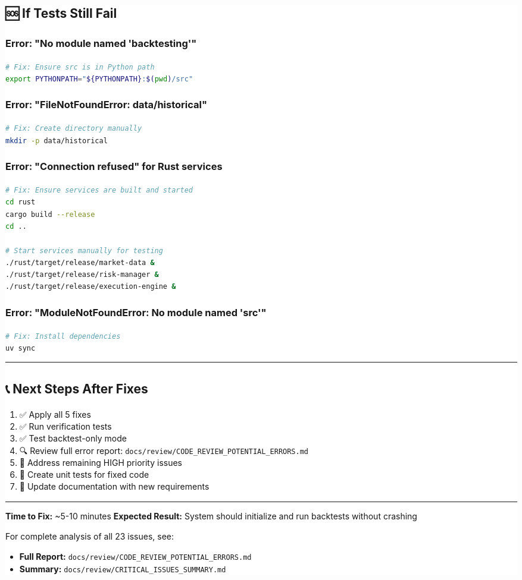 
## 🆘 If Tests Still Fail

### Error: "No module named 'backtesting'"
```bash
# Fix: Ensure src is in Python path
export PYTHONPATH="${PYTHONPATH}:$(pwd)/src"
```

### Error: "FileNotFoundError: data/historical"
```bash
# Fix: Create directory manually
mkdir -p data/historical
```

### Error: "Connection refused" for Rust services
```bash
# Fix: Ensure services are built and started
cd rust
cargo build --release
cd ..

# Start services manually for testing
./rust/target/release/market-data &
./rust/target/release/risk-manager &
./rust/target/release/execution-engine &
```

### Error: "ModuleNotFoundError: No module named 'src'"
```bash
# Fix: Install dependencies
uv sync
```

---

## 📞 Next Steps After Fixes

1. ✅ Apply all 5 fixes
2. ✅ Run verification tests
3. ✅ Test backtest-only mode
4. 🔍 Review full error report: `docs/review/CODE_REVIEW_POTENTIAL_ERRORS.md`
5. 🔧 Address remaining HIGH priority issues
6. 🧪 Create unit tests for fixed code
7. 📝 Update documentation with new requirements

---

**Time to Fix:** ~5-10 minutes
**Expected Result:** System should initialize and run backtests without crashing

For complete analysis of all 23 issues, see:
- **Full Report:** `docs/review/CODE_REVIEW_POTENTIAL_ERRORS.md`
- **Summary:** `docs/review/CRITICAL_ISSUES_SUMMARY.md`
